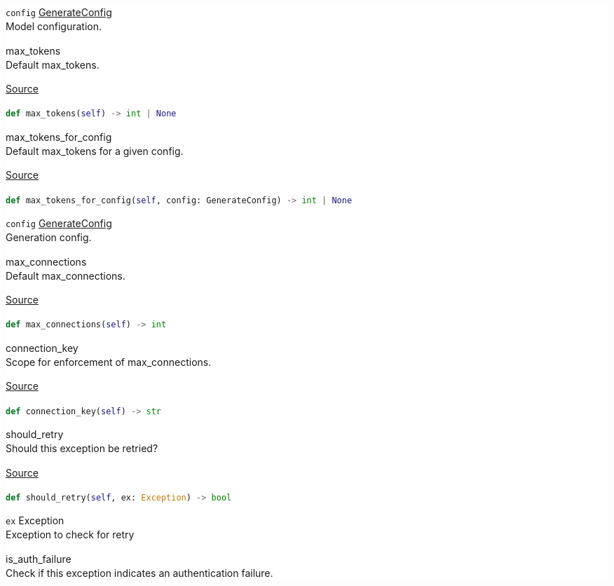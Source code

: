 `config` [GenerateConfig](inspect_ai.model.qmd#generateconfig)  
Model configuration.

max_tokens  
Default max_tokens.

[Source](https://github.com/UKGovernmentBEIS/inspect_ai/blob/81d8689032370a3b30a10fe8e8ac0be5efae8788/src/inspect_ai/model/_model.py#L236)

``` python
def max_tokens(self) -> int | None
```

max_tokens_for_config  
Default max_tokens for a given config.

[Source](https://github.com/UKGovernmentBEIS/inspect_ai/blob/81d8689032370a3b30a10fe8e8ac0be5efae8788/src/inspect_ai/model/_model.py#L240)

``` python
def max_tokens_for_config(self, config: GenerateConfig) -> int | None
```

`config` [GenerateConfig](inspect_ai.model.qmd#generateconfig)  
Generation config.

max_connections  
Default max_connections.

[Source](https://github.com/UKGovernmentBEIS/inspect_ai/blob/81d8689032370a3b30a10fe8e8ac0be5efae8788/src/inspect_ai/model/_model.py#L251)

``` python
def max_connections(self) -> int
```

connection_key  
Scope for enforcement of max_connections.

[Source](https://github.com/UKGovernmentBEIS/inspect_ai/blob/81d8689032370a3b30a10fe8e8ac0be5efae8788/src/inspect_ai/model/_model.py#L255)

``` python
def connection_key(self) -> str
```

should_retry  
Should this exception be retried?

[Source](https://github.com/UKGovernmentBEIS/inspect_ai/blob/81d8689032370a3b30a10fe8e8ac0be5efae8788/src/inspect_ai/model/_model.py#L259)

``` python
def should_retry(self, ex: Exception) -> bool
```

`ex` Exception  
Exception to check for retry

is_auth_failure  
Check if this exception indicates an authentication failure.
